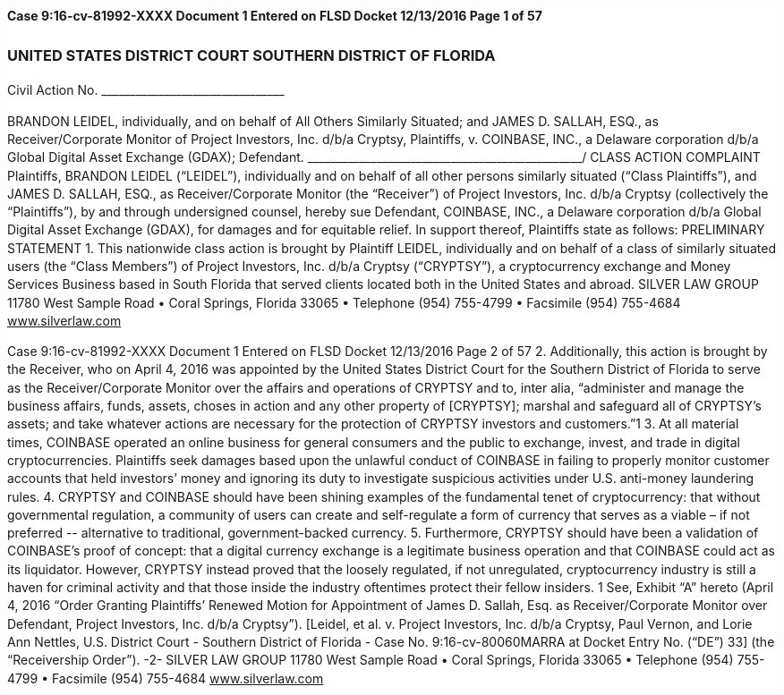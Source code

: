 **Case 9:16-cv-81992-XXXX Document 1 Entered on FLSD Docket 12/13/2016 Page 1 of 57**


### UNITED STATES DISTRICT COURT SOUTHERN DISTRICT OF FLORIDA

Civil Action No. ________________________________

BRANDON LEIDEL, individually, and on behalf of All Others Similarly Situated; and JAMES D. SALLAH, ESQ., as Receiver/Corporate Monitor of Project Investors, Inc. d/b/a Cryptsy,
Plaintiffs, v. COINBASE, INC., a Delaware corporation d/b/a Global Digital Asset Exchange (GDAX);
Defendant. ________________________________________________/
CLASS ACTION COMPLAINT Plaintiffs, BRANDON LEIDEL (“LEIDEL”), individually and on behalf of all other persons similarly situated (“Class Plaintiffs”), and JAMES D. SALLAH, ESQ., as Receiver/Corporate Monitor (the “Receiver”) of Project Investors, Inc. d/b/a Cryptsy (collectively the “Plaintiffs”), by and through undersigned counsel, hereby sue Defendant, COINBASE, INC., a Delaware corporation d/b/a Global Digital Asset Exchange (GDAX), for damages and for equitable relief. In support thereof, Plaintiffs state as follows:
PRELIMINARY STATEMENT 1. This nationwide class action is brought by Plaintiff LEIDEL, individually and on behalf of a class of similarly situated users (the “Class Members”) of Project Investors, Inc. d/b/a Cryptsy (“CRYPTSY”), a cryptocurrency exchange and Money Services Business based in South Florida that served clients located both in the United States and abroad.
SILVER LAW GROUP
11780 West Sample Road • Coral Springs, Florida 33065 • Telephone (954) 755-4799 • Facsimile (954) 755-4684 www.silverlaw.com

Case 9:16-cv-81992-XXXX Document 1 Entered on FLSD Docket 12/13/2016 Page 2 of 57
2. Additionally, this action is brought by the Receiver, who on April 4, 2016 was
appointed by the United States District Court for the Southern District of Florida to serve as the
Receiver/Corporate Monitor over the affairs and operations of CRYPTSY and to, inter alia, “administer and manage the business affairs, funds, assets, choses in action and any other property of [CRYPTSY]; marshal and safeguard all of CRYPTSY’s assets; and take whatever actions are necessary for the protection of CRYPTSY investors and customers.”1
3. At all material times, COINBASE operated an online business for general
consumers and the public to exchange, invest, and trade in digital cryptocurrencies. Plaintiffs seek
damages based upon the unlawful conduct of COINBASE in failing to properly monitor customer accounts that held investors’ money and ignoring its duty to investigate suspicious activities under
U.S. anti-money laundering rules.
4. CRYPTSY and COINBASE should have been shining examples of the
fundamental tenet of cryptocurrency: that without governmental regulation, a community of users can create and self-regulate a form of currency that serves as a viable – if not preferred -- alternative
to traditional, government-backed currency. 5. Furthermore, CRYPTSY should have been a validation of COINBASE’s proof of
concept: that a digital currency exchange is a legitimate business operation and that COINBASE
could act as its liquidator. However, CRYPTSY instead proved that the loosely regulated, if not
unregulated, cryptocurrency industry is still a haven for criminal activity and that those inside the
industry oftentimes protect their fellow insiders.
1 See, Exhibit “A” hereto (April 4, 2016 “Order Granting Plaintiffs’ Renewed Motion for Appointment of James D. Sallah, Esq. as Receiver/Corporate Monitor over Defendant, Project Investors, Inc. d/b/a Cryptsy”). [Leidel, et al. v. Project Investors, Inc. d/b/a Cryptsy, Paul Vernon, and Lorie Ann Nettles, U.S. District Court - Southern District of Florida - Case No. 9:16-cv-80060MARRA at Docket Entry No. (“DE”) 33] (the “Receivership Order”).
-2-
SILVER LAW GROUP
11780 West Sample Road • Coral Springs, Florida 33065 • Telephone (954) 755-4799 • Facsimile (954) 755-4684 www.silverlaw.com
